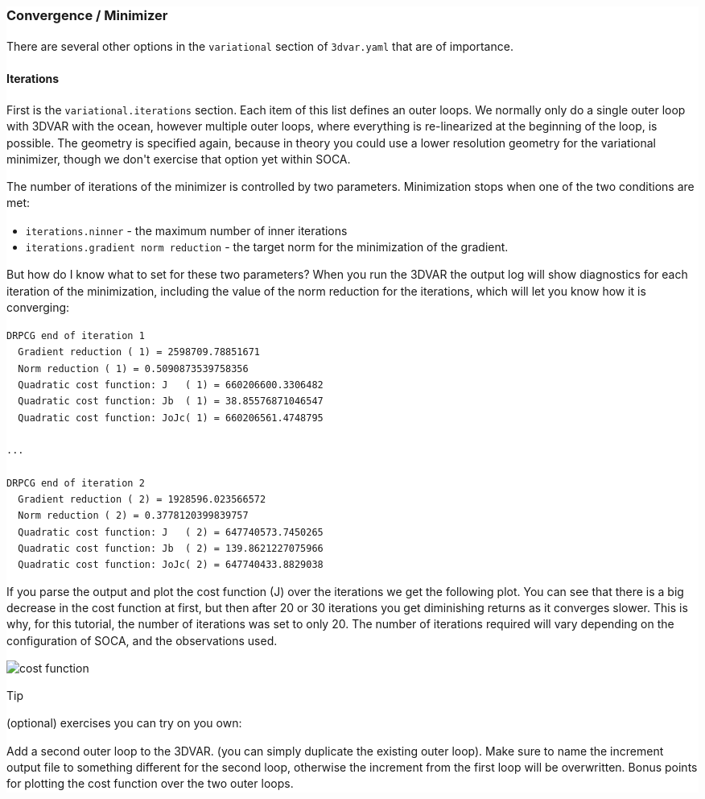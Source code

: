 ### Convergence / Minimizer

There are several other options in the `variational` section of `3dvar.yaml` that are of importance.

#### Iterations

First is the `variational.iterations` section. Each item of this list defines an outer loops. We normally only do a single outer loop with 3DVAR with the ocean, however multiple outer loops, where everything is re-linearized at the beginning of the loop, is possible. The geometry is specified again, because in theory you could use a lower resolution geometry for the variational minimizer, though we don't exercise that option yet within SOCA.

The number of iterations of the minimizer is controlled by two parameters. Minimization stops when one of the two conditions are met:

- `iterations.ninner` - the maximum number of inner iterations
- `iterations.gradient norm reduction` - the target norm for the minimization of the gradient.

But how do I know what to set for these two parameters? When you run the 3DVAR the output log will show diagnostics for each iteration of the minimization, including the value of the norm reduction for the iterations, which will let you know how it is converging:

```text
DRPCG end of iteration 1
  Gradient reduction ( 1) = 2598709.78851671
  Norm reduction ( 1) = 0.5090873539758356
  Quadratic cost function: J   ( 1) = 660206600.3306482
  Quadratic cost function: Jb  ( 1) = 38.85576871046547
  Quadratic cost function: JoJc( 1) = 660206561.4748795

...

DRPCG end of iteration 2
  Gradient reduction ( 2) = 1928596.023566572
  Norm reduction ( 2) = 0.3778120399839757
  Quadratic cost function: J   ( 2) = 647740573.7450265
  Quadratic cost function: Jb  ( 2) = 139.8621227075966
  Quadratic cost function: JoJc( 2) = 647740433.8829038
```

If you parse the output and plot the cost function (J) over the iterations we get the following plot. You can see that there is a big decrease in the cost function at first, but then after 20 or 30 iterations you get diminishing returns as it converges slower. This is why, for this tutorial, the number of iterations was set to only 20. The number of iterations required will vary depending on the configuration of SOCA, and the observations used.

![cost function](img/cost_function.png)

> [!TIP]
> (optional) exercises you can try on you own:
>
> Add a second outer loop to the 3DVAR. (you can simply duplicate the existing outer loop). Make sure to name the increment output file to something different for the second loop, otherwise the increment from the first loop will be overwritten. Bonus points for plotting the cost function over the two outer loops.
